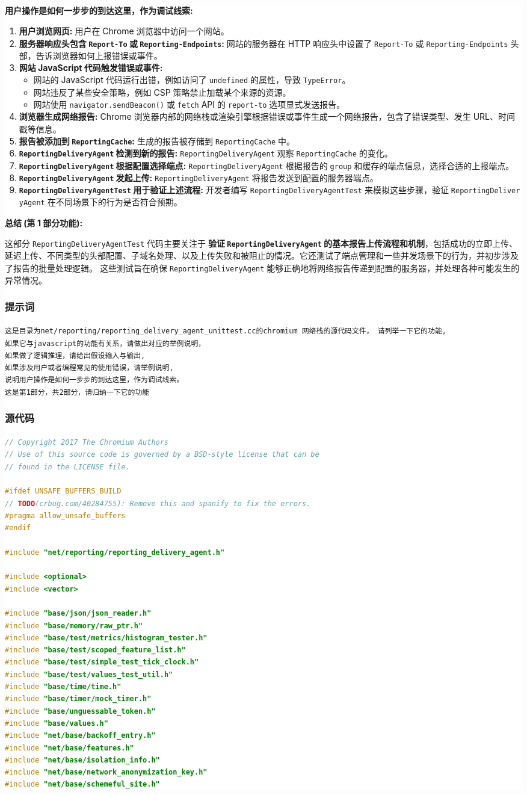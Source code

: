 **用户操作是如何一步步的到达这里，作为调试线索:**

1. **用户浏览网页:** 用户在 Chrome 浏览器中访问一个网站。
2. **服务器响应头包含 `Report-To` 或 `Reporting-Endpoints`:**  网站的服务器在 HTTP 响应头中设置了 `Report-To` 或 `Reporting-Endpoints` 头部，告诉浏览器如何上报错误或事件。
3. **网站 JavaScript 代码触发错误或事件:**
   -  网站的 JavaScript 代码运行出错，例如访问了 `undefined` 的属性，导致 `TypeError`。
   -  网站违反了某些安全策略，例如 CSP 策略禁止加载某个来源的资源。
   -  网站使用 `navigator.sendBeacon()` 或 `fetch` API 的 `report-to` 选项显式发送报告。
4. **浏览器生成网络报告:**  Chrome 浏览器内部的网络栈或渲染引擎根据错误或事件生成一个网络报告，包含了错误类型、发生 URL、时间戳等信息。
5. **报告被添加到 `ReportingCache`:** 生成的报告被存储到 `ReportingCache` 中。
6. **`ReportingDeliveryAgent` 检测到新的报告:** `ReportingDeliveryAgent` 观察 `ReportingCache` 的变化。
7. **`ReportingDeliveryAgent` 根据配置选择端点:**  `ReportingDeliveryAgent` 根据报告的 `group` 和缓存的端点信息，选择合适的上报端点。
8. **`ReportingDeliveryAgent` 发起上传:** `ReportingDeliveryAgent` 将报告发送到配置的服务器端点。
9. **`ReportingDeliveryAgentTest` 用于验证上述流程:**  开发者编写 `ReportingDeliveryAgentTest` 来模拟这些步骤，验证 `ReportingDeliveryAgent` 在不同场景下的行为是否符合预期。

**总结 (第 1 部分功能):**

这部分 `ReportingDeliveryAgentTest` 代码主要关注于 **验证 `ReportingDeliveryAgent` 的基本报告上传流程和机制**，包括成功的立即上传、延迟上传、不同类型的头部配置、子域名处理、以及上传失败和被阻止的情况。它还测试了端点管理和一些并发场景下的行为，并初步涉及了报告的批量处理逻辑。  这些测试旨在确保 `ReportingDeliveryAgent` 能够正确地将网络报告传递到配置的服务器，并处理各种可能发生的异常情况。

### 提示词
```
这是目录为net/reporting/reporting_delivery_agent_unittest.cc的chromium 网络栈的源代码文件， 请列举一下它的功能, 
如果它与javascript的功能有关系，请做出对应的举例说明，
如果做了逻辑推理，请给出假设输入与输出,
如果涉及用户或者编程常见的使用错误，请举例说明,
说明用户操作是如何一步步的到达这里，作为调试线索。
这是第1部分，共2部分，请归纳一下它的功能
```

### 源代码
```cpp
// Copyright 2017 The Chromium Authors
// Use of this source code is governed by a BSD-style license that can be
// found in the LICENSE file.

#ifdef UNSAFE_BUFFERS_BUILD
// TODO(crbug.com/40284755): Remove this and spanify to fix the errors.
#pragma allow_unsafe_buffers
#endif

#include "net/reporting/reporting_delivery_agent.h"

#include <optional>
#include <vector>

#include "base/json/json_reader.h"
#include "base/memory/raw_ptr.h"
#include "base/test/metrics/histogram_tester.h"
#include "base/test/scoped_feature_list.h"
#include "base/test/simple_test_tick_clock.h"
#include "base/test/values_test_util.h"
#include "base/time/time.h"
#include "base/timer/mock_timer.h"
#include "base/unguessable_token.h"
#include "base/values.h"
#include "net/base/backoff_entry.h"
#include "net/base/features.h"
#include "net/base/isolation_info.h"
#include "net/base/network_anonymization_key.h"
#include "net/base/schemeful_site.h"
```